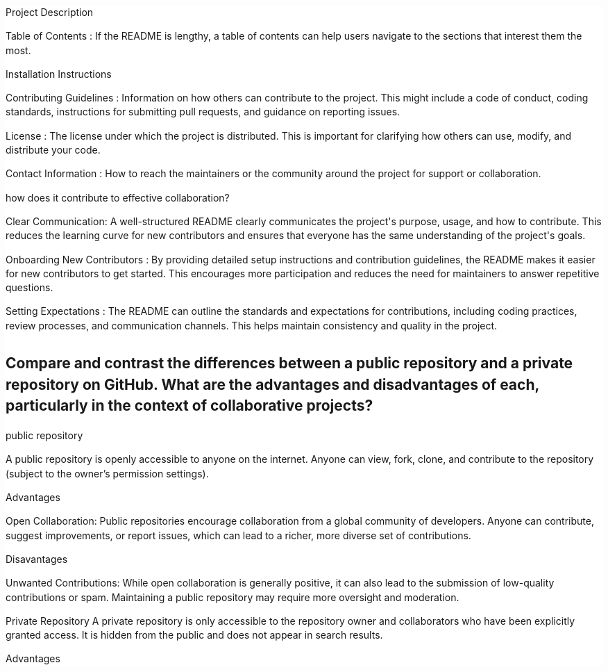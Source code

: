 Project Description

Table of Contents : If the README is lengthy, a table of contents can help users navigate to the sections that interest them the most.

Installation Instructions

Contributing Guidelines : Information on how others can contribute to the project. This might include a code of conduct, coding standards, instructions for submitting pull requests, and guidance on reporting issues.

License : The license under which the project is distributed. This is important for clarifying how others can use, modify, and distribute your code.

Contact Information : How to reach the maintainers or the community around the project for support or collaboration.

how does it contribute to effective collaboration?

Clear Communication: A well-structured README clearly communicates the project's purpose, usage, and how to contribute. This reduces the learning curve for new contributors and ensures that everyone has the same understanding of the project's goals.

Onboarding New Contributors : By providing detailed setup instructions and contribution guidelines, the README makes it easier for new contributors to get started. This encourages more participation and reduces the need for maintainers to answer repetitive questions.

Setting Expectations : The README can outline the standards and expectations for contributions, including coding practices, review processes, and communication channels. This helps maintain consistency and quality in the project.


## Compare and contrast the differences between a public repository and a private repository on GitHub. What are the advantages and disadvantages of each, particularly in the context of collaborative projects?

public repository

A public repository is openly accessible to anyone on the internet. Anyone can view, fork, clone, and contribute to the repository (subject to the owner’s permission settings).

Advantages

Open Collaboration: Public repositories encourage collaboration from a global community of developers. Anyone can contribute, suggest improvements, or report issues, which can lead to a richer, more diverse set of contributions.

Disavantages

Unwanted Contributions: While open collaboration is generally positive, it can also lead to the submission of low-quality contributions or spam. Maintaining a public repository may require more oversight and moderation.

Private Repository
A private repository is only accessible to the repository owner and collaborators who have been explicitly granted access. It is hidden from the public and does not appear in search results.

Advantages
